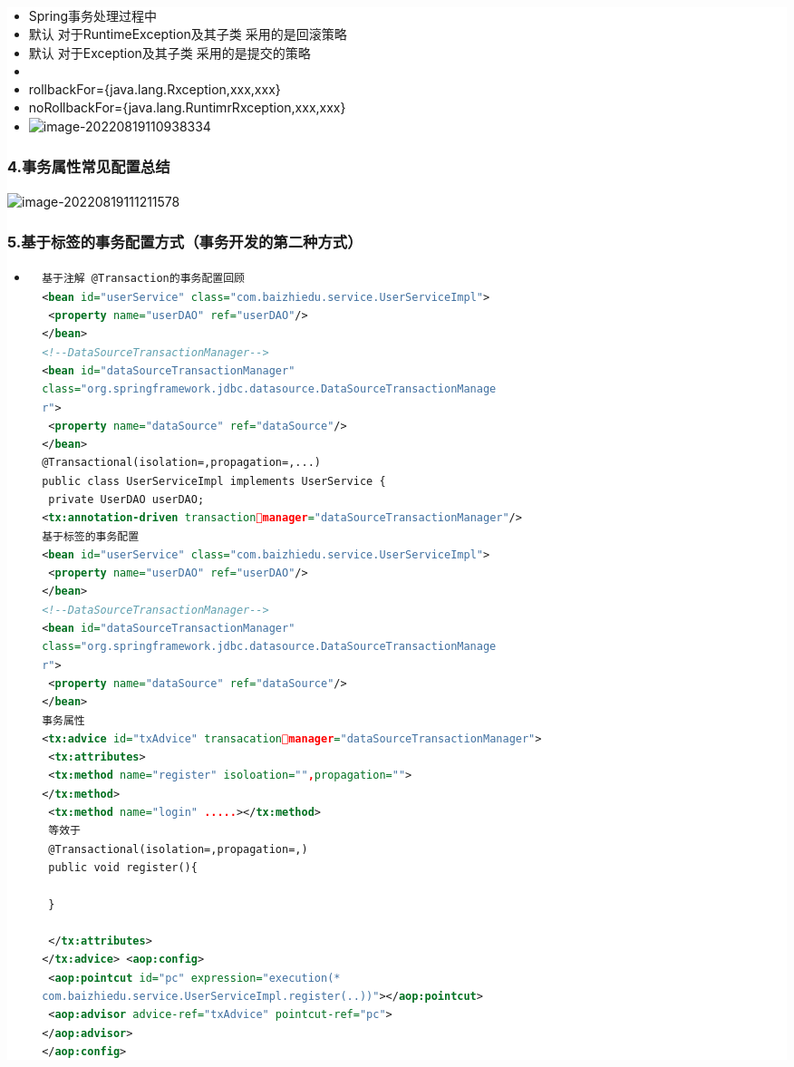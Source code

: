 - Spring事务处理过程中
- 默认   对于RuntimeException及其子类  采用的是回滚策略
- 默认   对于Exception及其子类 采用的是提交的策略
-  
- rollbackFor={java.lang.Rxception,xxx,xxx}
- noRollbackFor={java.lang.RuntimrRxception,xxx,xxx}
- ![image-20220819110938334](E:\tools\Typora\photo\image-20220819110938334.png)

### 4.事务属性常见配置总结

![image-20220819111211578](E:\tools\Typora\photo\image-20220819111211578.png)

### 5.基于标签的事务配置方式（事务开发的第二种方式）

- ```xml
    基于注解 @Transaction的事务配置回顾
    <bean id="userService" class="com.baizhiedu.service.UserServiceImpl">
     <property name="userDAO" ref="userDAO"/>
    </bean>
    <!--DataSourceTransactionManager-->
    <bean id="dataSourceTransactionManager"
    class="org.springframework.jdbc.datasource.DataSourceTransactionManage
    r">
     <property name="dataSource" ref="dataSource"/>
    </bean>
    @Transactional(isolation=,propagation=,...)
    public class UserServiceImpl implements UserService {
     private UserDAO userDAO;
    <tx:annotation-driven transactionmanager="dataSourceTransactionManager"/>
    基于标签的事务配置
    <bean id="userService" class="com.baizhiedu.service.UserServiceImpl">
     <property name="userDAO" ref="userDAO"/>
    </bean>
    <!--DataSourceTransactionManager-->
    <bean id="dataSourceTransactionManager"
    class="org.springframework.jdbc.datasource.DataSourceTransactionManage
    r">
     <property name="dataSource" ref="dataSource"/>
    </bean>
    事务属性
    <tx:advice id="txAdvice" transacationmanager="dataSourceTransactionManager">
     <tx:attributes>
     <tx:method name="register" isoloation="",propagation="">
    </tx:method>
     <tx:method name="login" .....></tx:method>
     等效于
     @Transactional(isolation=,propagation=,)
     public void register(){
     
     }
     
     </tx:attributes>
    </tx:advice> <aop:config>
     <aop:pointcut id="pc" expression="execution(*
    com.baizhiedu.service.UserServiceImpl.register(..))"></aop:pointcut>
     <aop:advisor advice-ref="txAdvice" pointcut-ref="pc">
    </aop:advisor>
    </aop:config>
    ```
